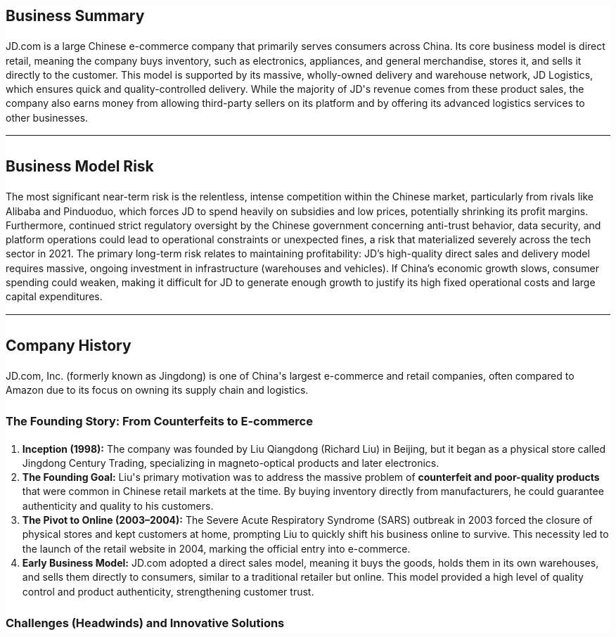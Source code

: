 ## Business Summary

JD.com is a large Chinese e-commerce company that primarily serves consumers across China. Its core business model is direct retail, meaning the company buys inventory, such as electronics, appliances, and general merchandise, stores it, and sells it directly to the customer. This model is supported by its massive, wholly-owned delivery and warehouse network, JD Logistics, which ensures quick and quality-controlled delivery. While the majority of JD's revenue comes from these product sales, the company also earns money from allowing third-party sellers on its platform and by offering its advanced logistics services to other businesses.

---

## Business Model Risk

The most significant near-term risk is the relentless, intense competition within the Chinese market, particularly from rivals like Alibaba and Pinduoduo, which forces JD to spend heavily on subsidies and low prices, potentially shrinking its profit margins. Furthermore, continued strict regulatory oversight by the Chinese government concerning anti-trust behavior, data security, and platform operations could lead to operational constraints or unexpected fines, a risk that materialized severely across the tech sector in 2021. The primary long-term risk relates to maintaining profitability: JD’s high-quality direct sales and delivery model requires massive, ongoing investment in infrastructure (warehouses and vehicles). If China’s economic growth slows, consumer spending could weaken, making it difficult for JD to generate enough growth to justify its high fixed operational costs and large capital expenditures.

---

## Company History

JD.com, Inc. (formerly known as Jingdong) is one of China's largest e-commerce and retail companies, often compared to Amazon due to its focus on owning its supply chain and logistics.

### **The Founding Story: From Counterfeits to E-commerce**

1.  **Inception (1998):** The company was founded by Liu Qiangdong (Richard Liu) in Beijing, but it began as a physical store called Jingdong Century Trading, specializing in magneto-optical products and later electronics.
2.  **The Founding Goal:** Liu's primary motivation was to address the massive problem of **counterfeit and poor-quality products** that were common in Chinese retail markets at the time. By buying inventory directly from manufacturers, he could guarantee authenticity and quality to his customers.
3.  **The Pivot to Online (2003–2004):** The Severe Acute Respiratory Syndrome (SARS) outbreak in 2003 forced the closure of physical stores and kept customers at home, prompting Liu to quickly shift his business online to survive. This necessity led to the launch of the retail website in 2004, marking the official entry into e-commerce.
4.  **Early Business Model:** JD.com adopted a direct sales model, meaning it buys the goods, holds them in its own warehouses, and sells them directly to consumers, similar to a traditional retailer but online. This model provided a high level of quality control and product authenticity, strengthening customer trust.

### **Challenges (Headwinds) and Innovative Solutions**
